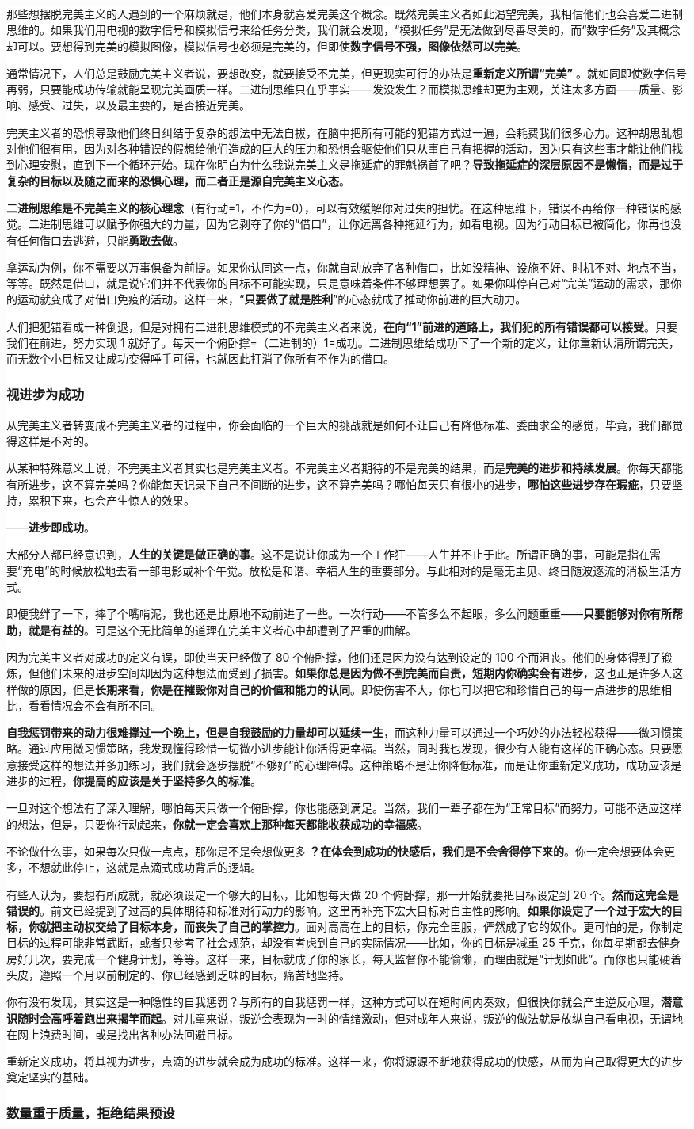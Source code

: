 那些想摆脱完美主义的人遇到的一个麻烦就是，他们本身就喜爱完美这个概念。既然完美主义者如此渴望完美，我相信他们也会喜爱二进制思维的。如果我们用电视的数字信号和模拟信号来给任务分类，我们就会发现，“模拟任务”是无法做到尽善尽美的，而“数字任务”及其概念却可以。要想得到完美的模拟图像，模拟信号也必须是完美的，但即使**数字信号不强，图像依然可以完美**。

通常情况下，人们总是鼓励完美主义者说，要想改变，就要接受不完美，但更现实可行的办法是**重新定义所谓“完美”** 。就如同即使数字信号再弱，只要能成功传输就能呈现完美画质一样。二进制思维只在乎事实——发没发生？而模拟思维却更为主观，关注太多方面——质量、影响、感受、过失，以及最主要的，是否接近完美。

完美主义者的恐惧导致他们终日纠结于复杂的想法中无法自拔，在脑中把所有可能的犯错方式过一遍，会耗费我们很多心力。这种胡思乱想对他们很有用，因为对各种错误的假想给他们造成的巨大的压力和恐惧会驱使他们只从事自己有把握的活动，因为只有这些事才能让他们找到心理安慰，直到下一个循环开始。现在你明白为什么我说完美主义是拖延症的罪魁祸首了吧？**导致拖延症的深层原因不是懒惰，而是过于复杂的目标以及随之而来的恐惧心理，而二者正是源自完美主义心态**。

**二进制思维是不完美主义的核心理念**（有行动=1，不作为=0），可以有效缓解你对过失的担忧。在这种思维下，错误不再给你一种错误的感觉。二进制思维可以赋予你强大的力量，因为它剥夺了你的“借口”，让你远离各种拖延行为，如看电视。因为行动目标已被简化，你再也没有任何借口去逃避，只能**勇敢去做**。

拿运动为例，你不需要以万事俱备为前提。如果你认同这一点，你就自动放弃了各种借口，比如没精神、设施不好、时机不对、地点不当，等等。既然是借口，就是说它们并不代表你的目标不可能实现，只是意味着条件不够理想罢了。如果你叫停自己对“完美”运动的需求，那你的运动就变成了对借口免疫的活动。这样一来，“**只要做了就是胜利**”的心态就成了推动你前进的巨大动力。

人们把犯错看成一种倒退，但是对拥有二进制思维模式的不完美主义者来说，**在向“1”前进的道路上，我们犯的所有错误都可以接受**。只要我们在前进，努力实现 1 就好了。每天一个俯卧撑=（二进制的）1=成功。二进制思维给成功下了一个新的定义，让你重新认清所谓完美，而无数个小目标又让成功变得唾手可得，也就因此打消了你所有不作为的借口。

### 视进步为成功

从完美主义者转变成不完美主义者的过程中，你会面临的一个巨大的挑战就是如何不让自己有降低标准、委曲求全的感觉，毕竟，我们都觉得这样是不对的。

从某种特殊意义上说，不完美主义者其实也是完美主义者。不完美主义者期待的不是完美的结果，而是**完美的进步和持续发展**。你每天都能有所进步，这不算完美吗？你能每天记录下自己不间断的进步，这不算完美吗？哪怕每天只有很小的进步，**哪怕这些进步存在瑕疵**，只要坚持，累积下来，也会产生惊人的效果。

——**进步即成功**。

大部分人都已经意识到，**人生的关键是做正确的事**。这不是说让你成为一个工作狂——人生并不止于此。所谓正确的事，可能是指在需要“充电”的时候放松地去看一部电影或补个午觉。放松是和谐、幸福人生的重要部分。与此相对的是毫无主见、终日随波逐流的消极生活方式。

即便我绊了一下，摔了个嘴啃泥，我也还是比原地不动前进了一些。一次行动——不管多么不起眼，多么问题重重——**只要能够对你有所帮助，就是有益的**。可是这个无比简单的道理在完美主义者心中却遭到了严重的曲解。

因为完美主义者对成功的定义有误，即使当天已经做了 80 个俯卧撑，他们还是因为没有达到设定的 100 个而沮丧。他们的身体得到了锻炼，但他们未来的进步空间却因为这种想法而受到了损害。**如果你总是因为做不到完美而自责，短期内你确实会有进步**，这也正是许多人这样做的原因，但是**长期来看，你是在摧毁你对自己的价值和能力的认同**。即使伤害不大，你也可以把它和珍惜自己的每一点进步的思维相比，看看情况会不会有所不同。

**自我惩罚带来的动力很难撑过一个晚上，但是自我鼓励的力量却可以延续一生**，而这种力量可以通过一个巧妙的办法轻松获得——微习惯策略。通过应用微习惯策略，我发现懂得珍惜一切微小进步能让你活得更幸福。当然，同时我也发现，很少有人能有这样的正确心态。只要愿意接受这样的想法并多加练习，我们就会逐步摆脱“不够好”的心理障碍。这种策略不是让你降低标准，而是让你重新定义成功，成功应该是进步的过程，**你提高的应该是关于坚持多久的标准**。

一旦对这个想法有了深入理解，哪怕每天只做一个俯卧撑，你也能感到满足。当然，我们一辈子都在为“正常目标”而努力，可能不适应这样的想法，但是，只要你行动起来，**你就一定会喜欢上那种每天都能收获成功的幸福感**。

不论做什么事，如果每次只做一点点，那你是不是会想做更多 **？在体会到成功的快感后，我们是不会舍得停下来的**。你一定会想要体会更多，不想就此停止，这就是点滴式成功背后的逻辑。

有些人认为，要想有所成就，就必须设定一个够大的目标，比如想每天做 20 个俯卧撑，那一开始就要把目标设定到 20 个。**然而这完全是错误的**。前文已经提到了过高的具体期待和标准对行动力的影响。这里再补充下宏大目标对自主性的影响。**如果你设定了一个过于宏大的目标，你就把主动权交给了目标本身，而丧失了自己的掌控力**。面对高高在上的目标，你完全臣服，俨然成了它的奴仆。更可怕的是，你制定目标的过程可能非常武断，或者只参考了社会规范，却没有考虑到自己的实际情况——比如，你的目标是减重 25 千克，你每星期都去健身房好几次，要完成一个健身计划，等等。这样一来，目标就成了你的家长，每天监督你不能偷懒，而理由就是“计划如此”。而你也只能硬着头皮，遵照一个月以前制定的、你已经感到乏味的目标，痛苦地坚持。

你有没有发现，其实这是一种隐性的自我惩罚？与所有的自我惩罚一样，这种方式可以在短时间内奏效，但很快你就会产生逆反心理，**潜意识随时会高呼着跑出来揭竿而起**。对儿童来说，叛逆会表现为一时的情绪激动，但对成年人来说，叛逆的做法就是放纵自己看电视，无谓地在网上浪费时间，或是找出各种办法回避目标。

重新定义成功，将其视为进步，点滴的进步就会成为成功的标准。这样一来，你将源源不断地获得成功的快感，从而为自己取得更大的进步奠定坚实的基础。

### 数量重于质量，拒绝结果预设
